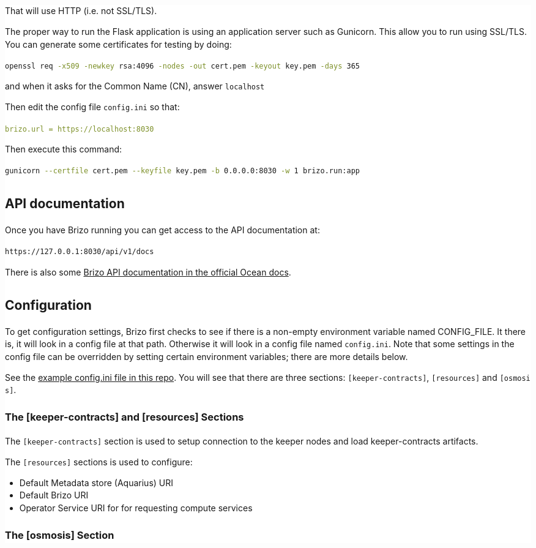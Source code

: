 That will use HTTP (i.e. not SSL/TLS).

The proper way to run the Flask application is using an application 
server such as Gunicorn. This allow you to run using SSL/TLS. You 
can generate some certificates for testing by doing:

```bash
openssl req -x509 -newkey rsa:4096 -nodes -out cert.pem -keyout key.pem -days 365
```

and when it asks for the Common Name (CN), answer `localhost`

Then edit the config file `config.ini` so that:

```yaml
brizo.url = https://localhost:8030
```

Then execute this command:

```bash
gunicorn --certfile cert.pem --keyfile key.pem -b 0.0.0.0:8030 -w 1 brizo.run:app
```

## API documentation

Once you have Brizo running you can get access to the API documentation at:

```bash
https://127.0.0.1:8030/api/v1/docs
```

There is also some [Brizo API documentation in the official Ocean docs](https://docs.oceanprotocol.com/references/brizo/).

## Configuration

To get configuration settings, Brizo first checks to see if there is a non-empty 
environment variable named CONFIG_FILE. It there is, it will look in a config file 
at that path. Otherwise it will look in a config file named `config.ini`. Note 
that some settings in the config file can be overridden by setting certain 
environment variables; there are more details below.

See the [example config.ini file in this repo](config.ini). You will see that 
there are three sections: `[keeper-contracts]`, `[resources]` and `[osmosis]`.

### The [keeper-contracts] and [resources] Sections

The `[keeper-contracts]` section is used to setup connection to the keeper nodes 
and load keeper-contracts artifacts.

The `[resources]` sections is used to configure:
* Default Metadata store (Aquarius) URI
* Default Brizo URI
* Operator Service URI for for requesting compute services

### The [osmosis] Section
